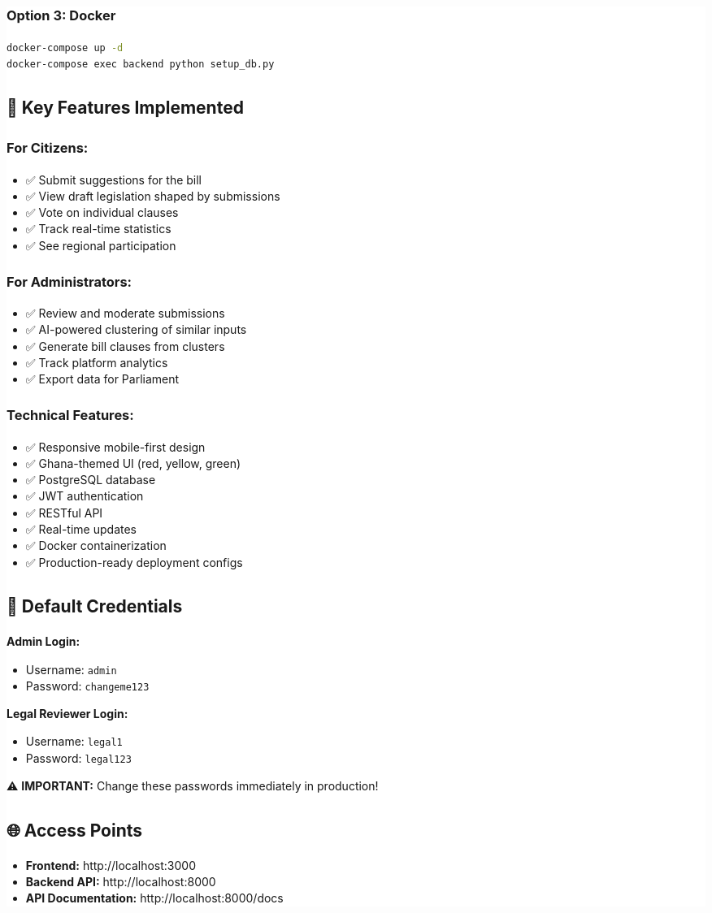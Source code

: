 ### Option 3: Docker
```bash
docker-compose up -d
docker-compose exec backend python setup_db.py
```

## 🌟 Key Features Implemented

### For Citizens:
- ✅ Submit suggestions for the bill
- ✅ View draft legislation shaped by submissions
- ✅ Vote on individual clauses
- ✅ Track real-time statistics
- ✅ See regional participation

### For Administrators:
- ✅ Review and moderate submissions
- ✅ AI-powered clustering of similar inputs
- ✅ Generate bill clauses from clusters
- ✅ Track platform analytics
- ✅ Export data for Parliament

### Technical Features:
- ✅ Responsive mobile-first design
- ✅ Ghana-themed UI (red, yellow, green)
- ✅ PostgreSQL database
- ✅ JWT authentication
- ✅ RESTful API
- ✅ Real-time updates
- ✅ Docker containerization
- ✅ Production-ready deployment configs

## 📝 Default Credentials

**Admin Login:**
- Username: `admin`
- Password: `changeme123`

**Legal Reviewer Login:**
- Username: `legal1`
- Password: `legal123`

⚠️ **IMPORTANT:** Change these passwords immediately in production!

## 🌐 Access Points

- **Frontend:** http://localhost:3000
- **Backend API:** http://localhost:8000
- **API Documentation:** http://localhost:8000/docs
